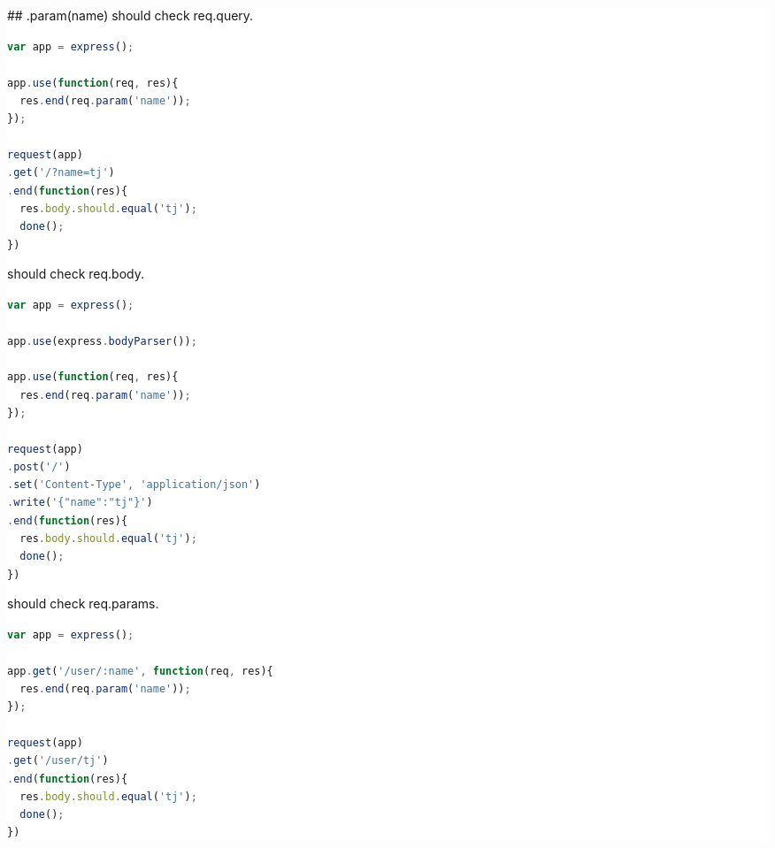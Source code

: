 <a name="paramname" />
## .param(name)
should check req.query.

```js
var app = express();

app.use(function(req, res){
  res.end(req.param('name'));
});

request(app)
.get('/?name=tj')
.end(function(res){
  res.body.should.equal('tj');
  done();
})
```

should check req.body.

```js
var app = express();

app.use(express.bodyParser());

app.use(function(req, res){
  res.end(req.param('name'));
});

request(app)
.post('/')
.set('Content-Type', 'application/json')
.write('{"name":"tj"}')
.end(function(res){
  res.body.should.equal('tj');
  done();
})
```

should check req.params.

```js
var app = express();

app.get('/user/:name', function(req, res){
  res.end(req.param('name'));
});

request(app)
.get('/user/tj')
.end(function(res){
  res.body.should.equal('tj');
  done();
})
```
